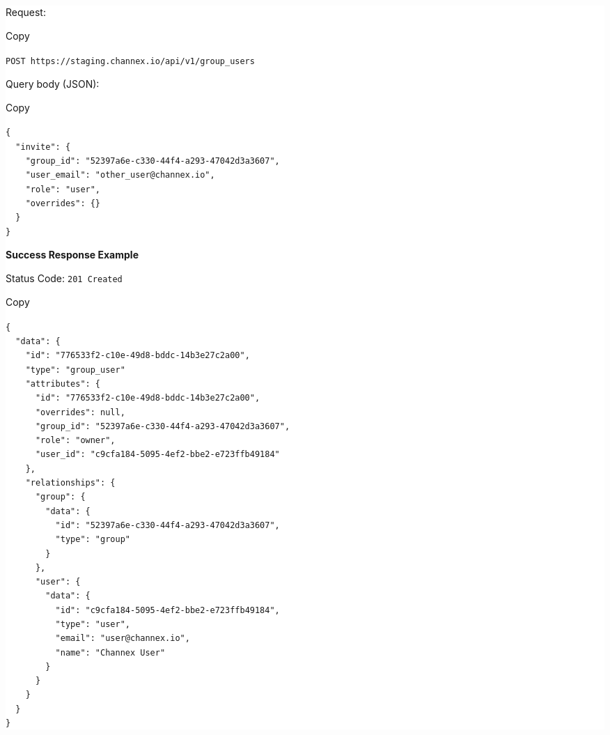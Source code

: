 Request:

Copy

```inline-grid min-w-full grid-cols-[auto_1fr] [count-reset:line] print:whitespace-pre-wrap
POST https://staging.channex.io/api/v1/group_users
```

Query body (JSON):

Copy

```inline-grid min-w-full grid-cols-[auto_1fr] [count-reset:line] print:whitespace-pre-wrap
{
  "invite": {
    "group_id": "52397a6e-c330-44f4-a293-47042d3a3607",
    "user_email": "other_user@channex.io",
    "role": "user",
    "overrides": {}
  }
}
```

**Success Response Example**

Status Code: `201 Created`

Copy

```inline-grid min-w-full grid-cols-[auto_1fr] [count-reset:line] print:whitespace-pre-wrap
{
  "data": {
    "id": "776533f2-c10e-49d8-bddc-14b3e27c2a00",
    "type": "group_user"
    "attributes": {
      "id": "776533f2-c10e-49d8-bddc-14b3e27c2a00",
      "overrides": null,
      "group_id": "52397a6e-c330-44f4-a293-47042d3a3607",
      "role": "owner",
      "user_id": "c9cfa184-5095-4ef2-bbe2-e723ffb49184"
    },
    "relationships": {
      "group": {
        "data": {
          "id": "52397a6e-c330-44f4-a293-47042d3a3607",
          "type": "group"
        }
      },
      "user": {
        "data": {
          "id": "c9cfa184-5095-4ef2-bbe2-e723ffb49184",
          "type": "user",
          "email": "user@channex.io",
          "name": "Channex User"
        }
      }
    }
  }
}
```
